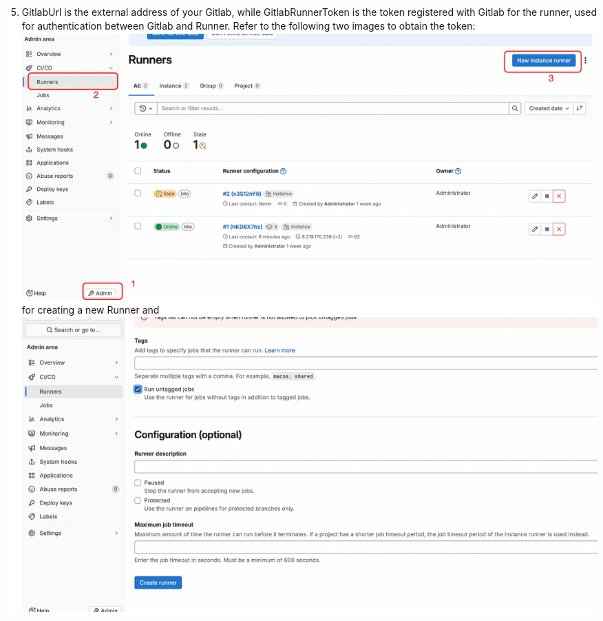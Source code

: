 5. GitlabUrl is the external address of your Gitlab, while GitlabRunnerToken is the token registered with Gitlab for the runner, used for authentication between Gitlab and Runner. Refer to the following two images to obtain the token: ![img.png](img/param3.png) for creating a new Runner and ![img.png](img/param4.png)